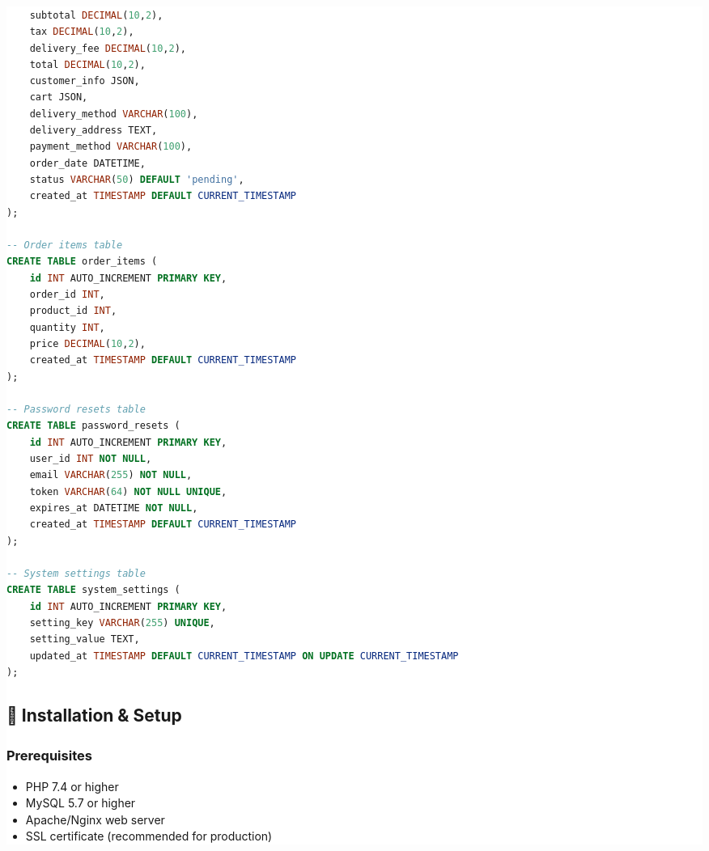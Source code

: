 ```sql
    subtotal DECIMAL(10,2),
    tax DECIMAL(10,2),
    delivery_fee DECIMAL(10,2),
    total DECIMAL(10,2),
    customer_info JSON,
    cart JSON,
    delivery_method VARCHAR(100),
    delivery_address TEXT,
    payment_method VARCHAR(100),
    order_date DATETIME,
    status VARCHAR(50) DEFAULT 'pending',
    created_at TIMESTAMP DEFAULT CURRENT_TIMESTAMP
);

-- Order items table
CREATE TABLE order_items (
    id INT AUTO_INCREMENT PRIMARY KEY,
    order_id INT,
    product_id INT,
    quantity INT,
    price DECIMAL(10,2),
    created_at TIMESTAMP DEFAULT CURRENT_TIMESTAMP
);

-- Password resets table
CREATE TABLE password_resets (
    id INT AUTO_INCREMENT PRIMARY KEY,
    user_id INT NOT NULL,
    email VARCHAR(255) NOT NULL,
    token VARCHAR(64) NOT NULL UNIQUE,
    expires_at DATETIME NOT NULL,
    created_at TIMESTAMP DEFAULT CURRENT_TIMESTAMP
);

-- System settings table
CREATE TABLE system_settings (
    id INT AUTO_INCREMENT PRIMARY KEY,
    setting_key VARCHAR(255) UNIQUE,
    setting_value TEXT,
    updated_at TIMESTAMP DEFAULT CURRENT_TIMESTAMP ON UPDATE CURRENT_TIMESTAMP
);
```

## 🚀 Installation & Setup

### Prerequisites
- PHP 7.4 or higher
- MySQL 5.7 or higher
- Apache/Nginx web server
- SSL certificate (recommended for production)
